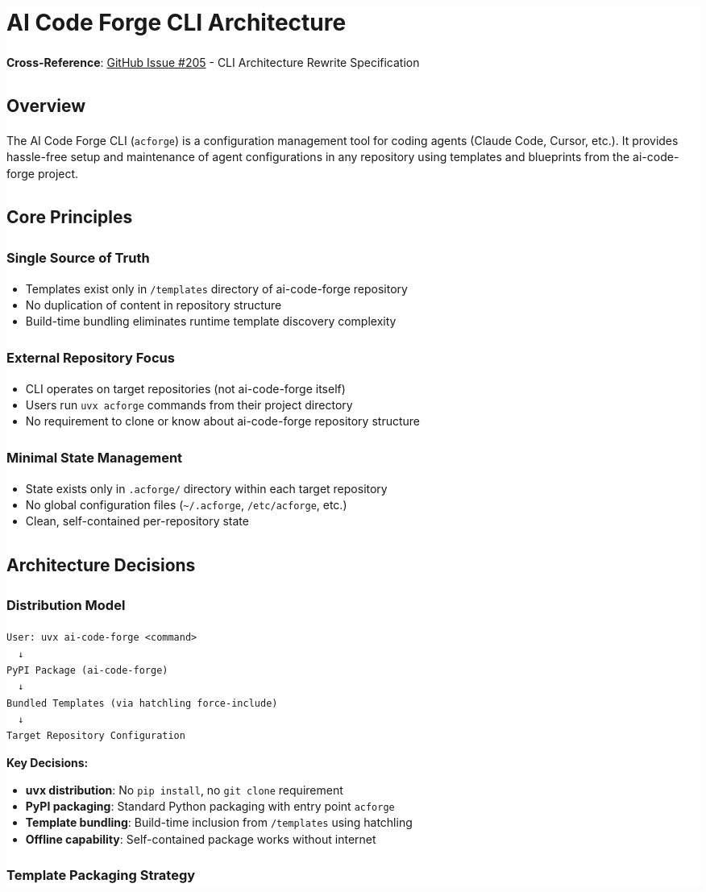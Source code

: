 # AI Code Forge CLI Architecture

**Cross-Reference**: [GitHub Issue #205](https://github.com/ondrasek/ai-code-forge/issues/205) - CLI Architecture Rewrite Specification

## Overview

The AI Code Forge CLI (`acforge`) is a configuration management tool for coding agents (Claude Code, Cursor, etc.). It provides hassle-free setup and maintenance of agent configurations in any repository using templates and blueprints from the ai-code-forge project.

## Core Principles

### Single Source of Truth
- Templates exist only in `/templates` directory of ai-code-forge repository
- No duplication of content in repository structure
- Build-time bundling eliminates runtime template discovery complexity

### External Repository Focus
- CLI operates on target repositories (not ai-code-forge itself)
- Users run `uvx acforge` commands from their project directory
- No requirement to clone or know about ai-code-forge repository structure

### Minimal State Management
- State exists only in `.acforge/` directory within each target repository
- No global configuration files (`~/.acforge`, `/etc/acforge`, etc.)
- Clean, self-contained per-repository state

## Architecture Decisions

### Distribution Model
```
User: uvx ai-code-forge <command>
  ↓
PyPI Package (ai-code-forge)
  ↓  
Bundled Templates (via hatchling force-include)
  ↓
Target Repository Configuration
```

**Key Decisions:**
- **uvx distribution**: No `pip install`, no `git clone` requirement
- **PyPI packaging**: Standard Python packaging with entry point `acforge`  
- **Template bundling**: Build-time inclusion from `/templates` using hatchling
- **Offline capability**: Self-contained package works without internet

### Template Packaging Strategy

